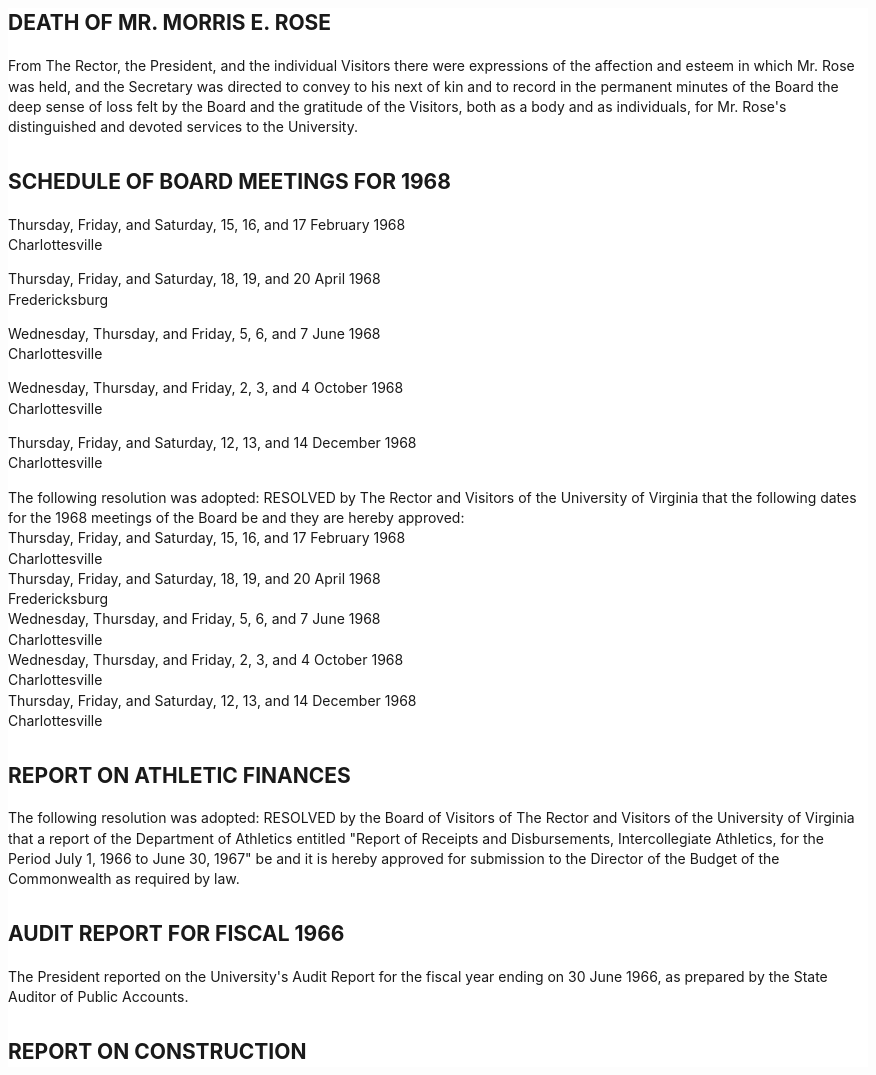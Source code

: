 ## DEATH OF MR. MORRIS E. ROSE

From The Rector, the President, and the individual Visitors there were expressions of the affection and esteem in which Mr. Rose was held, and the Secretary was directed to convey to his next of kin and to record in the permanent minutes of the Board the deep sense of loss felt by the Board and the gratitude of the Visitors, both as a body and as individuals, for Mr. Rose's distinguished and devoted services to the University.

## SCHEDULE OF BOARD MEETINGS FOR 1968

Thursday, Friday, and Saturday, 15, 16, and 17 February 1968\
Charlottesville

Thursday, Friday, and Saturday, 18, 19, and 20 April 1968\
Fredericksburg

Wednesday, Thursday, and Friday, 5, 6, and 7 June 1968\
Charlottesville

Wednesday, Thursday, and Friday, 2, 3, and 4 October 1968\
Charlottesville

Thursday, Friday, and Saturday, 12, 13, and 14 December 1968\
Charlottesville

The following resolution was adopted: RESOLVED by The Rector and Visitors of the University of Virginia that the following dates for the 1968 meetings of the Board be and they are hereby approved:\
Thursday, Friday, and Saturday, 15, 16, and 17 February 1968\
Charlottesville\
Thursday, Friday, and Saturday, 18, 19, and 20 April 1968\
Fredericksburg\
Wednesday, Thursday, and Friday, 5, 6, and 7 June 1968\
Charlottesville\
Wednesday, Thursday, and Friday, 2, 3, and 4 October 1968\
Charlottesville\
Thursday, Friday, and Saturday, 12, 13, and 14 December 1968\
Charlottesville

## REPORT ON ATHLETIC FINANCES

The following resolution was adopted: RESOLVED by the Board of Visitors of The Rector and Visitors of the University of Virginia that a report of the Department of Athletics entitled "Report of Receipts and Disbursements, Intercollegiate Athletics, for the Period July 1, 1966 to June 30, 1967" be and it is hereby approved for submission to the Director of the Budget of the Commonwealth as required by law.

## AUDIT REPORT FOR FISCAL 1966

The President reported on the University's Audit Report for the fiscal year ending on 30 June 1966, as prepared by the State Auditor of Public Accounts.

## REPORT ON CONSTRUCTION
